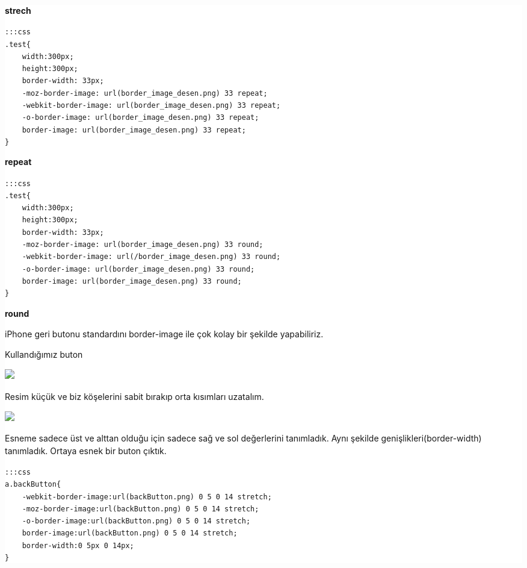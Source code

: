 <iframe style="width: 100%; height: 300px" src="http://jsfiddle.net/fatihhayri/myzQX/25/embedded/result,css,html"></iframe>  

**strech**

	:::css
	.test{
	    width:300px;
	    height:300px;
	    border-width: 33px;
	    -moz-border-image: url(border_image_desen.png) 33 repeat;
	    -webkit-border-image: url(border_image_desen.png) 33 repeat;
	    -o-border-image: url(border_image_desen.png) 33 repeat;
	    border-image: url(border_image_desen.png) 33 repeat;    
	} 

<iframe style="width: 100%; height: 300px" src="http://jsfiddle.net/fatihhayri/egcdh/1/embedded/result,css,html"></iframe>  

**repeat**

	:::css
	.test{
	    width:300px;
	    height:300px;
	    border-width: 33px;
	    -moz-border-image: url(border_image_desen.png) 33 round;
	    -webkit-border-image: url(/border_image_desen.png) 33 round;
	    -o-border-image: url(border_image_desen.png) 33 round;
	    border-image: url(border_image_desen.png) 33 round;    
	} 

<iframe style="width: 100%; height: 300px" src="http://jsfiddle.net/fatihhayri/VnJnz/1/embedded/result,css,html"></iframe>  

**round**

iPhone geri butonu standardını border-image ile çok kolay bir şekilde
yapabiliriz.

Kullandığımız buton

![][2]

Resim küçük ve biz köşelerini sabit bırakıp orta kısımları uzatalım.

![][3]

Esneme sadece üst ve alttan olduğu için sadece sağ ve sol değerlerini
tanımladık. Aynı şekilde genişlikleri(border-width) tanımladık. Ortaya
esnek bir buton çıktık.

	:::css
	a.backButton{
		-webkit-border-image:url(backButton.png) 0 5 0 14 stretch;
		-moz-border-image:url(backButton.png) 0 5 0 14 stretch;
		-o-border-image:url(backButton.png) 0 5 0 14 stretch;
		border-image:url(backButton.png) 0 5 0 14 stretch;
		border-width:0 5px 0 14px;
	}


  [zurb.com]: http://zurb.com/
  [1]: https://lh4.googleusercontent.com/8QsLUbb5ZJMp8ADjUHjhB2WkWRoJUbpS_XhpVEvVnGOZSDWhl-y7GoBUmSr-elGj7jXxS6wZvBkMRRtiwmzEHLacray1AC-0mhI8K_2FdTspbpDQxFs
  [http://border-image.com]: http://border-image.com/
  [http://www.norabrowndesign.com/css-experiments/border-image-anim.html]: http://www.norabrowndesign.com/css-experiments/border-image-anim.html
  [2]: https://lh6.googleusercontent.com/EGaD-qHZbUWYstl-bWzS4gXGZVIUOtjTzSC4Ts4RCV2Nlp5mwP5Frxw6E_T3Vnx368_00tmTvv0mQzolvTXvD8w4JZoMyna8Q2GfdP0xSCgyFg7zfNI
  [3]: https://lh6.googleusercontent.com/_f6rtZcfaMwrcVDUnEySHv5YRELXr-_IGpMxshGjOjbx2Uisj_kAPqenT7FpwiqPMQcRIM4-1Yua0CxixYh3JUPpe4xIZegphhG6X9skfbMF9JPsGU4
  [http://www.w3.org/TR/css3-background/#border-images]: http://www.w3.org/TR/css3-background/#border-images
  [http://www.css3.info/preview/border-image/]: http://www.css3.info/preview/border-image/
  [http://www.sitepoint.com/css3-border-image/]: http://www.sitepoint.com/css3-border-image/
  [http://css-tricks.com/6883-understanding-border-image/]: http://css-tricks.com/6883-understanding-border-image/
  [http://www.useragentman.com/blog/2011/03/29/pixel-perfect-css3-border-image-in-depth/]: http://www.useragentman.com/blog/2011/03/29/pixel-perfect-css3-border-image-in-depth/
  [http://www.seyfullahkilic.com/web-tasariminizi-css3-ile-gelecege-tasiyin]: http://www.seyfullahkilic.com/web-tasariminizi-css3-ile-gelecege-tasiyin
  [http://www.zurb.com/playground/awesome-overlays]: http://www.zurb.com/playground/awesome-overlays
  [http://www.suburban-glory.com/blog?page=111]: http://www.suburban-glory.com/blog?page=111
  [http://ejohn.org/blog/border-image-in-firefox/]: http://ejohn.org/blog/border-image-in-firefox/
  [https://developer.mozilla.org/en/CSS/-moz-border-image]: https://developer.mozilla.org/en/CSS/-moz-border-image
  [http://www.dynamicdrive.com/style/csslibrary/item/image_frames_using_css3_border_image/]: http://www.dynamicdrive.com/style/csslibrary/item/image_frames_using_css3_border_image/
  [http://caniuse.com/border-image]: http://caniuse.com/border-image
  [http://ensightful.com/walrus-ivory-tusk-with-animals]: http://ensightful.com/walrus-ivory-tusk-with-animals
  [http://dev.opera.com/articles/view/css3-border-background-boxshadow/#border-image]: http://dev.opera.com/articles/view/css3-border-background-boxshadow/#border-image
  [http://people.opera.com/pepelsbey/experiments/bdi/]: http://people.opera.com/pepelsbey/experiments/bdi/
  [http://michaelhan.net/wordsets/20/]: http://michaelhan.net/wordsets/20/
  [http://www.impressivewebs.com/space-round-css3-background/]: http://www.impressivewebs.com/space-round-css3-background/